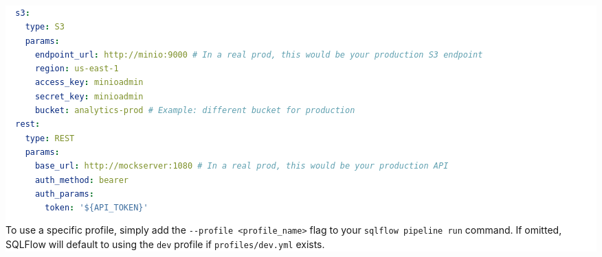 ```yaml
  s3:
    type: S3
    params:
      endpoint_url: http://minio:9000 # In a real prod, this would be your production S3 endpoint
      region: us-east-1
      access_key: minioadmin
      secret_key: minioadmin
      bucket: analytics-prod # Example: different bucket for production
  rest:
    type: REST
    params:
      base_url: http://mockserver:1080 # In a real prod, this would be your production API
      auth_method: bearer
      auth_params:
        token: '${API_TOKEN}'
```

To use a specific profile, simply add the `--profile <profile_name>` flag to your `sqlflow pipeline run` command. If omitted, SQLFlow will default to using the `dev` profile if `profiles/dev.yml` exists.
